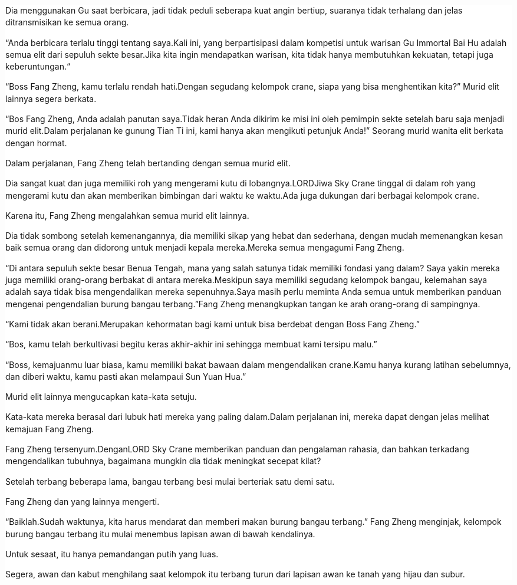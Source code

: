 Dia menggunakan Gu saat berbicara, jadi tidak peduli seberapa kuat angin bertiup, suaranya tidak terhalang dan jelas ditransmisikan ke semua orang.

“Anda berbicara terlalu tinggi tentang saya.Kali ini, yang berpartisipasi dalam kompetisi untuk warisan Gu Immortal Bai Hu adalah semua elit dari sepuluh sekte besar.Jika kita ingin mendapatkan warisan, kita tidak hanya membutuhkan kekuatan, tetapi juga keberuntungan.“

“Boss Fang Zheng, kamu terlalu rendah hati.Dengan segudang kelompok crane, siapa yang bisa menghentikan kita?” Murid elit lainnya segera berkata.

“Bos Fang Zheng, Anda adalah panutan saya.Tidak heran Anda dikirim ke misi ini oleh pemimpin sekte setelah baru saja menjadi murid elit.Dalam perjalanan ke gunung Tian Ti ini, kami hanya akan mengikuti petunjuk Anda!” Seorang murid wanita elit berkata dengan hormat.

Dalam perjalanan, Fang Zheng telah bertanding dengan semua murid elit.

Dia sangat kuat dan juga memiliki roh yang mengerami kutu di lobangnya.LORDJiwa Sky Crane tinggal di dalam roh yang mengerami kutu dan akan memberikan bimbingan dari waktu ke waktu.Ada juga dukungan dari berbagai kelompok crane.

Karena itu, Fang Zheng mengalahkan semua murid elit lainnya.

Dia tidak sombong setelah kemenangannya, dia memiliki sikap yang hebat dan sederhana, dengan mudah memenangkan kesan baik semua orang dan didorong untuk menjadi kepala mereka.Mereka semua mengagumi Fang Zheng.

“Di antara sepuluh sekte besar Benua Tengah, mana yang salah satunya tidak memiliki fondasi yang dalam? Saya yakin mereka juga memiliki orang-orang berbakat di antara mereka.Meskipun saya memiliki segudang kelompok bangau, kelemahan saya adalah saya tidak bisa mengendalikan mereka sepenuhnya.Saya masih perlu meminta Anda semua untuk memberikan panduan mengenai pengendalian burung bangau terbang.”Fang Zheng menangkupkan tangan ke arah orang-orang di sampingnya.

“Kami tidak akan berani.Merupakan kehormatan bagi kami untuk bisa berdebat dengan Boss Fang Zheng.”

“Bos, kamu telah berkultivasi begitu keras akhir-akhir ini sehingga membuat kami tersipu malu.”

“Boss, kemajuanmu luar biasa, kamu memiliki bakat bawaan dalam mengendalikan crane.Kamu hanya kurang latihan sebelumnya, dan diberi waktu, kamu pasti akan melampaui Sun Yuan Hua.”

Murid elit lainnya mengucapkan kata-kata setuju.

Kata-kata mereka berasal dari lubuk hati mereka yang paling dalam.Dalam perjalanan ini, mereka dapat dengan jelas melihat kemajuan Fang Zheng.

Fang Zheng tersenyum.DenganLORD Sky Crane memberikan panduan dan pengalaman rahasia, dan bahkan terkadang mengendalikan tubuhnya, bagaimana mungkin dia tidak meningkat secepat kilat?



Setelah terbang beberapa lama, bangau terbang besi mulai berteriak satu demi satu.

Fang Zheng dan yang lainnya mengerti.

“Baiklah.Sudah waktunya, kita harus mendarat dan memberi makan burung bangau terbang.” Fang Zheng menginjak, kelompok burung bangau terbang itu mulai menembus lapisan awan di bawah kendalinya.

Untuk sesaat, itu hanya pemandangan putih yang luas.

Segera, awan dan kabut menghilang saat kelompok itu terbang turun dari lapisan awan ke tanah yang hijau dan subur.
